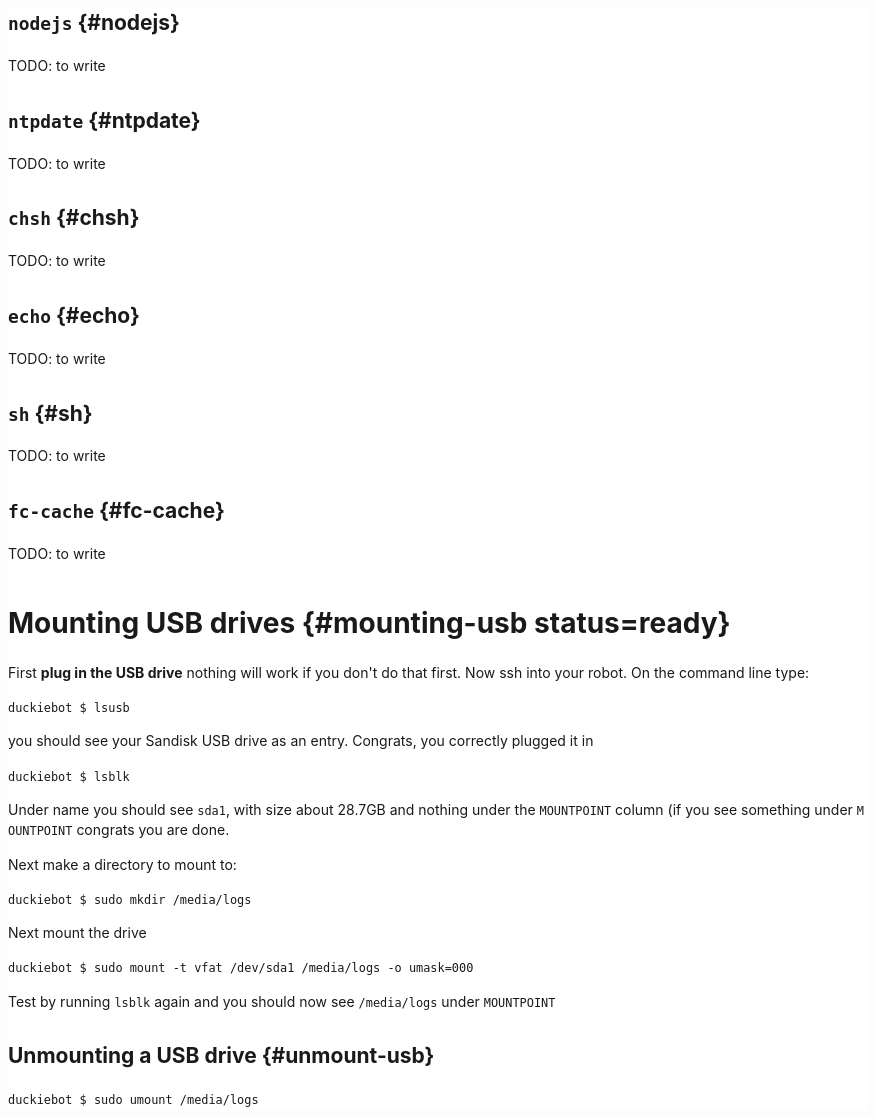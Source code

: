 
## `nodejs` {#nodejs}

TODO: to write


## `ntpdate` {#ntpdate}

TODO: to write


## `chsh` {#chsh}

TODO: to write


## `echo` {#echo}

TODO: to write


## `sh` {#sh}

TODO: to write

## `fc-cache` {#fc-cache}

TODO: to write


# Mounting USB drives {#mounting-usb status=ready}

First **plug in the USB drive** nothing will work if you don't do that first. Now ssh into your robot. On the command line type:

    duckiebot $ lsusb

you should see your Sandisk USB drive as an entry. Congrats, you correctly plugged it in

    duckiebot $ lsblk

Under name you should see `sda1`, with size about 28.7GB and nothing under the `MOUNTPOINT` column (if you see something under `MOUNTPOINT` congrats you are done.

Next make a directory to mount to:

    duckiebot $ sudo mkdir /media/logs

Next mount the drive

    duckiebot $ sudo mount -t vfat /dev/sda1 /media/logs -o umask=000

Test by running `lsblk` again and you should now see `/media/logs` under `MOUNTPOINT`

## Unmounting a USB drive {#unmount-usb}

    duckiebot $ sudo umount /media/logs
